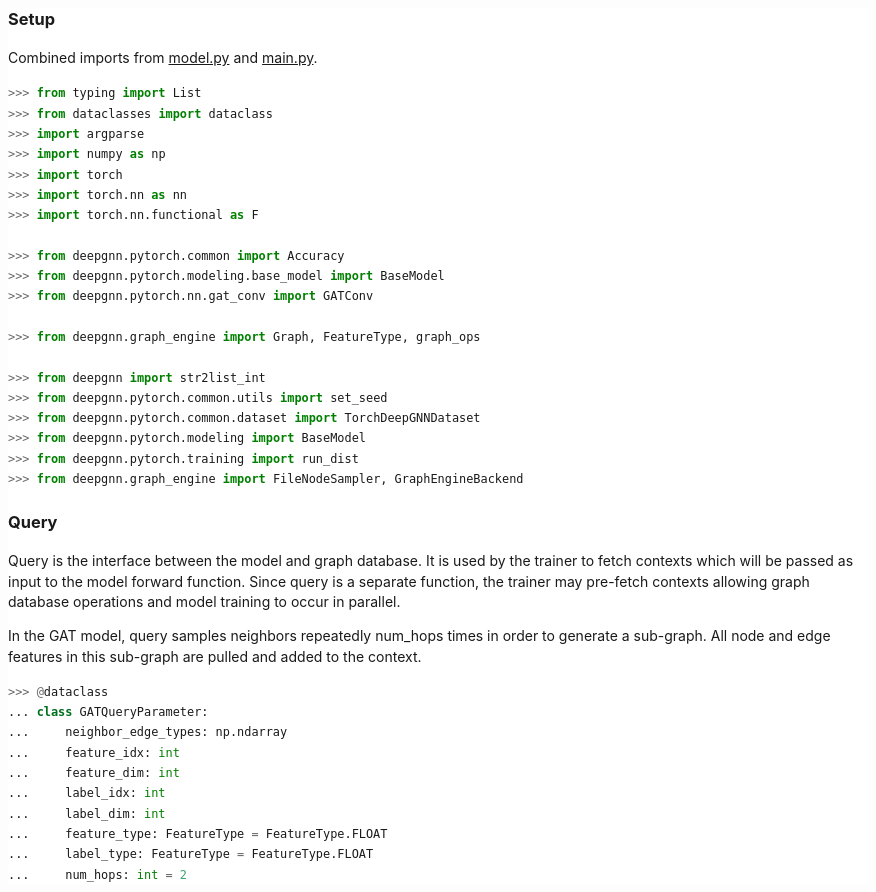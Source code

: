 ### Setup

Combined imports from [model.py](https://github.com/microsoft/DeepGNN/blob/main/examples/pytorch/gat/model.py) and [main.py](https://github.com/microsoft/DeepGNN/blob/main/examples/pytorch/gat/main.py).

```python
>>> from typing import List
>>> from dataclasses import dataclass
>>> import argparse
>>> import numpy as np
>>> import torch
>>> import torch.nn as nn
>>> import torch.nn.functional as F

>>> from deepgnn.pytorch.common import Accuracy
>>> from deepgnn.pytorch.modeling.base_model import BaseModel
>>> from deepgnn.pytorch.nn.gat_conv import GATConv

>>> from deepgnn.graph_engine import Graph, FeatureType, graph_ops

>>> from deepgnn import str2list_int
>>> from deepgnn.pytorch.common.utils import set_seed
>>> from deepgnn.pytorch.common.dataset import TorchDeepGNNDataset
>>> from deepgnn.pytorch.modeling import BaseModel
>>> from deepgnn.pytorch.training import run_dist
>>> from deepgnn.graph_engine import FileNodeSampler, GraphEngineBackend

```

### Query

Query is the interface between the model and graph database. It is used by the trainer to fetch contexts which will be passed as input to the model forward function. Since query is a separate function, the trainer may pre-fetch contexts allowing graph database operations and model training to occur in parallel.

In the GAT model, query samples neighbors repeatedly num_hops times in order to generate a sub-graph. All node and edge features in this sub-graph are pulled and added to the context.

```python
>>> @dataclass
... class GATQueryParameter:
...     neighbor_edge_types: np.ndarray
...     feature_idx: int
...     feature_dim: int
...     label_idx: int
...     label_dim: int
...     feature_type: FeatureType = FeatureType.FLOAT
...     label_type: FeatureType = FeatureType.FLOAT
...     num_hops: int = 2

```
